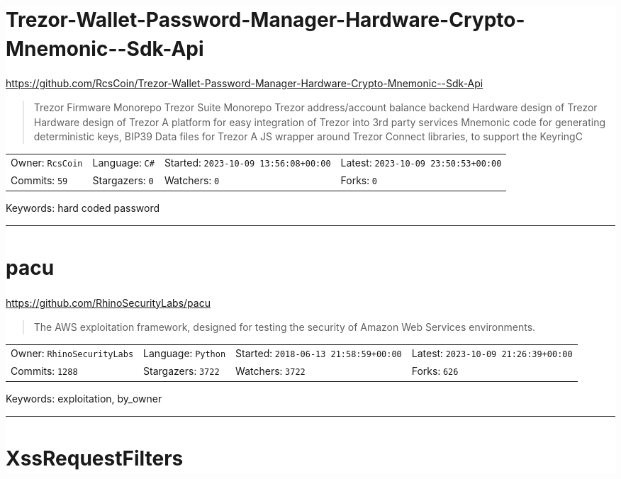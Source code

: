 
# Trezor-Wallet-Password-Manager-Hardware-Crypto-Mnemonic--Sdk-Api

https://github.com/RcsCoin/Trezor-Wallet-Password-Manager-Hardware-Crypto-Mnemonic--Sdk-Api
<blockquote>
Trezor Firmware Monorepo Trezor Suite Monorepo Trezor address/account balance backend Hardware design of Trezor Hardware design of Trezor A platform for easy integration of Trezor into 3rd party services Mnemonic code for generating deterministic keys, BIP39 Data files for Trezor A JS wrapper around Trezor Connect libraries, to support the KeyringC
</blockquote>

<table><tr>
<tr><td>Owner: <code>RcsCoin</code></td>
    <td>Language: <code>C#</code></td>
    <td>Started: <code>2023-10-09 13:56:08+00:00</code></td>
    <td>Latest: <code>2023-10-09 23:50:53+00:00</code></td></tr>
<tr><td>Commits: <code>59</code></td>
    <td>Stargazers: <code>0</code></td>
    <td>Watchers: <code>0</code></td>
    <td>Forks: <code>0</code></td></tr>
</table>
Keywords: hard coded password

---

# pacu

https://github.com/RhinoSecurityLabs/pacu
<blockquote>
The AWS exploitation framework, designed for testing the security of Amazon Web Services environments.
</blockquote>

<table><tr>
<tr><td>Owner: <code>RhinoSecurityLabs</code></td>
    <td>Language: <code>Python</code></td>
    <td>Started: <code>2018-06-13 21:58:59+00:00</code></td>
    <td>Latest: <code>2023-10-09 21:26:39+00:00</code></td></tr>
<tr><td>Commits: <code>1288</code></td>
    <td>Stargazers: <code>3722</code></td>
    <td>Watchers: <code>3722</code></td>
    <td>Forks: <code>626</code></td></tr>
</table>
Keywords: exploitation, by_owner

---

# XssRequestFilters
